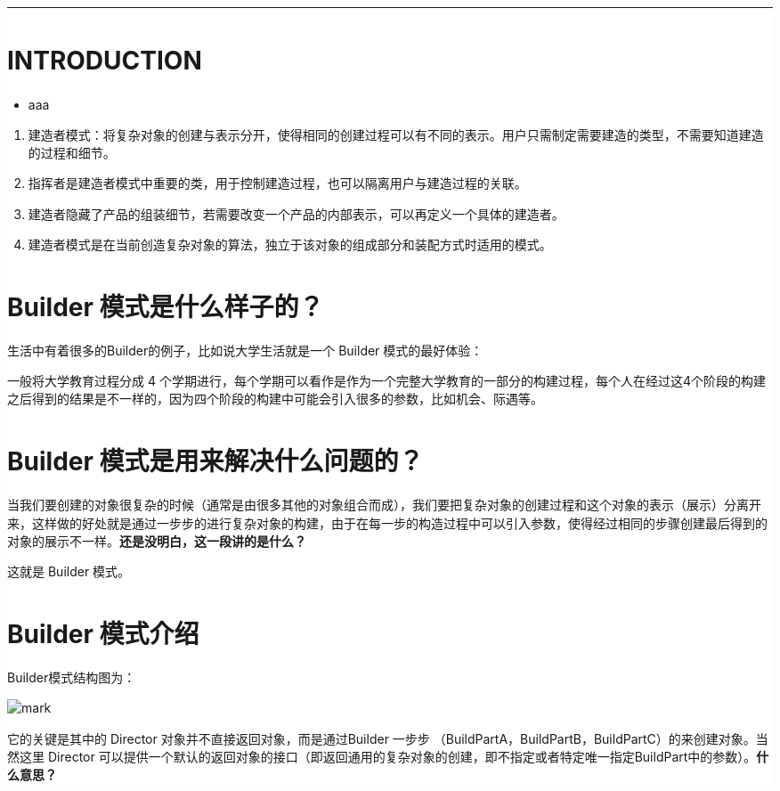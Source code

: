 



* * *





# INTRODUCTION






  * aaa




  1. 建造者模式：将复杂对象的创建与表示分开，使得相同的创建过程可以有不同的表示。用户只需制定需要建造的类型，不需要知道建造的过程和细节。


  2. 指挥者是建造者模式中重要的类，用于控制建造过程，也可以隔离用户与建造过程的关联。


  3. 建造者隐藏了产品的组装细节，若需要改变一个产品的内部表示，可以再定义一个具体的建造者。


  4. 建造者模式是在当前创造复杂对象的算法，独立于该对象的组成部分和装配方式时适用的模式。





# Builder 模式是什么样子的？


生活中有着很多的Builder的例子，比如说大学生活就是一个 Builder 模式的最好体验：

一般将大学教育过程分成 4 个学期进行，每个学期可以看作是作为一个完整大学教育的一部分的构建过程，每个人在经过这4个阶段的构建之后得到的结果是不一样的，因为四个阶段的构建中可能会引入很多的参数，比如机会、际遇等。


# Builder 模式是用来解决什么问题的？


当我们要创建的对象很复杂的时候（通常是由很多其他的对象组合而成），我们要把复杂对象的创建过程和这个对象的表示（展示）分离开来，这样做的好处就是通过一步步的进行复杂对象的构建，由于在每一步的构造过程中可以引入参数，使得经过相同的步骤创建最后得到的对象的展示不一样。**还是没明白，这一段讲的是什么？**

这就是 Builder 模式。


# Builder 模式介绍


Builder模式结构图为：


![mark](http://pacdb2bfr.bkt.clouddn.com/blog/image/180727/HEFLeGjlJb.png?imageslim)

它的关键是其中的 Director 对象并不直接返回对象，而是通过Builder 一步步 （BuildPartA，BuildPartB，BuildPartC）的来创建对象。当然这里 Director 可以提供一个默认的返回对象的接口（即返回通用的复杂对象的创建，即不指定或者特定唯一指定BuildPart中的参数）。**什么意思？**
